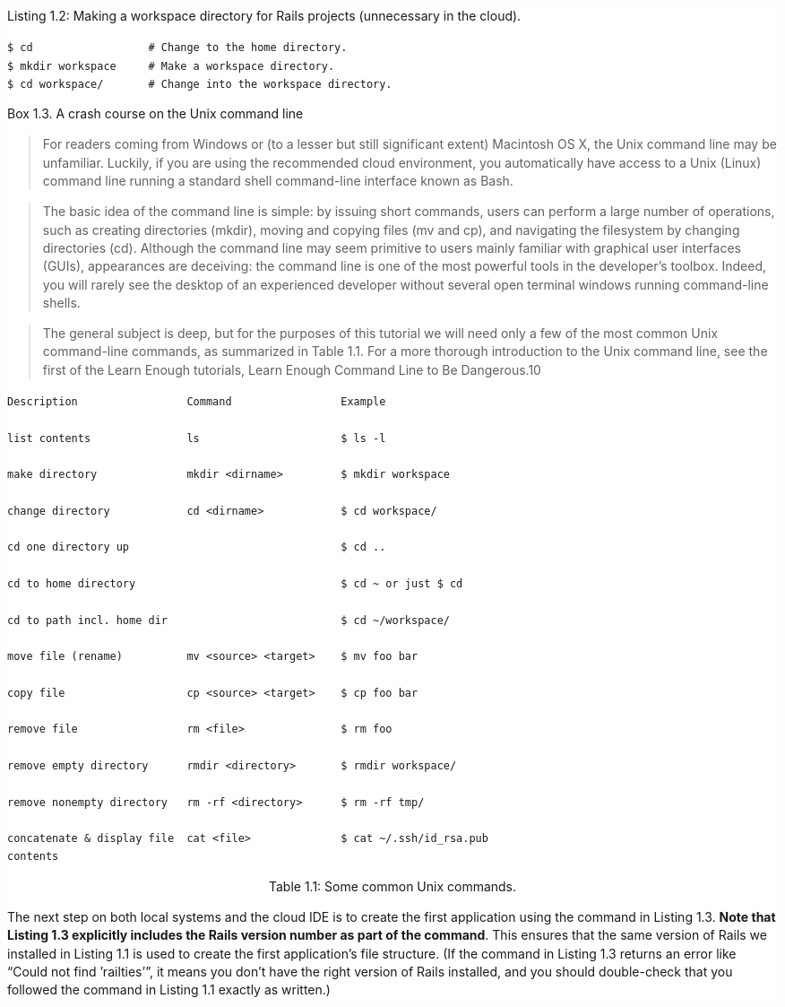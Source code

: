 Listing 1.2: Making a workspace directory for Rails projects (unnecessary in the cloud).

	$ cd                  # Change to the home directory.
	$ mkdir workspace     # Make a workspace directory.
	$ cd workspace/       # Change into the workspace directory.

Box 1.3. A crash course on the Unix command line

> For readers coming from Windows or (to a lesser but still significant extent) Macintosh OS X, the Unix command line may be unfamiliar. Luckily, if you are using the recommended cloud environment, you automatically have access to a Unix (Linux) command line running a standard shell command-line interface known as Bash.

> The basic idea of the command line is simple: by issuing short commands, users can perform a large number of operations, such as creating directories (mkdir), moving and copying files (mv and cp), and navigating the filesystem by changing directories (cd). Although the command line may seem primitive to users mainly familiar with graphical user interfaces (GUIs), appearances are deceiving: the command line is one of the most powerful tools in the developer’s toolbox. Indeed, you will rarely see the desktop of an experienced developer without several open terminal windows running command-line shells.

> The general subject is deep, but for the purposes of this tutorial we will need only a few of the most common Unix command-line commands, as summarized in Table 1.1. For a more thorough introduction to the Unix command line, see the first of the Learn Enough tutorials, Learn Enough Command Line to Be Dangerous.10

	Description					Command					Example

	list contents				ls						$ ls -l
	
	make directory				mkdir <dirname>			$ mkdir workspace
	
	change directory			cd <dirname>			$ cd workspace/
	
	cd one directory up									$ cd ..
	
	cd to home directory								$ cd ~ or just $ cd
	
	cd to path incl. home dir							$ cd ~/workspace/
	
	move file (rename)			mv <source> <target>	$ mv foo bar
	
	copy file					cp <source> <target>	$ cp foo bar
	
	remove file					rm <file>				$ rm foo
	
	remove empty directory		rmdir <directory>		$ rmdir workspace/
	
	remove nonempty directory	rm -rf <directory>		$ rm -rf tmp/
	
	concatenate & display file 	cat <file>				$ cat ~/.ssh/id_rsa.pub
	contents

<center>Table 1.1: Some common Unix commands.</center>

The next step on both local systems and the cloud IDE is to create the first application using the command in Listing 1.3. **Note that Listing 1.3 explicitly includes the Rails version number as part of the command**. This ensures that the same version of Rails we installed in Listing 1.1 is used to create the first application’s file structure. (If the command in Listing 1.3 returns an error like “Could not find ’railties’”, it means you don’t have the right version of Rails installed, and you should double-check that you followed the command in Listing 1.1 exactly as written.)
